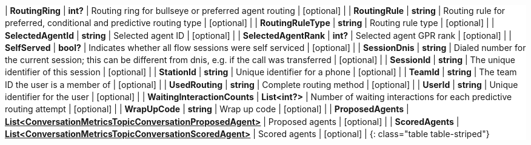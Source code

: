 | **RoutingRing** | **int?** | Routing ring for bullseye or preferred agent routing | [optional] |
| **RoutingRule** | **string** | Routing rule for preferred, conditional and predictive routing type | [optional] |
| **RoutingRuleType** | **string** | Routing rule type | [optional] |
| **SelectedAgentId** | **string** | Selected agent ID | [optional] |
| **SelectedAgentRank** | **int?** | Selected agent GPR rank | [optional] |
| **SelfServed** | **bool?** | Indicates whether all flow sessions were self serviced | [optional] |
| **SessionDnis** | **string** | Dialed number for the current session; this can be different from dnis, e.g. if the call was transferred | [optional] |
| **SessionId** | **string** | The unique identifier of this session | [optional] |
| **StationId** | **string** | Unique identifier for a phone | [optional] |
| **TeamId** | **string** | The team ID the user is a member of | [optional] |
| **UsedRouting** | **string** | Complete routing method | [optional] |
| **UserId** | **string** | Unique identifier for the user | [optional] |
| **WaitingInteractionCounts** | **List&lt;int?&gt;** | Number of waiting interactions for each predictive routing attempt | [optional] |
| **WrapUpCode** | **string** | Wrap up code | [optional] |
| **ProposedAgents** | [**List&lt;ConversationMetricsTopicConversationProposedAgent&gt;**](ConversationMetricsTopicConversationProposedAgent.html) | Proposed agents | [optional] |
| **ScoredAgents** | [**List&lt;ConversationMetricsTopicConversationScoredAgent&gt;**](ConversationMetricsTopicConversationScoredAgent.html) | Scored agents | [optional] |
{: class="table table-striped"}


